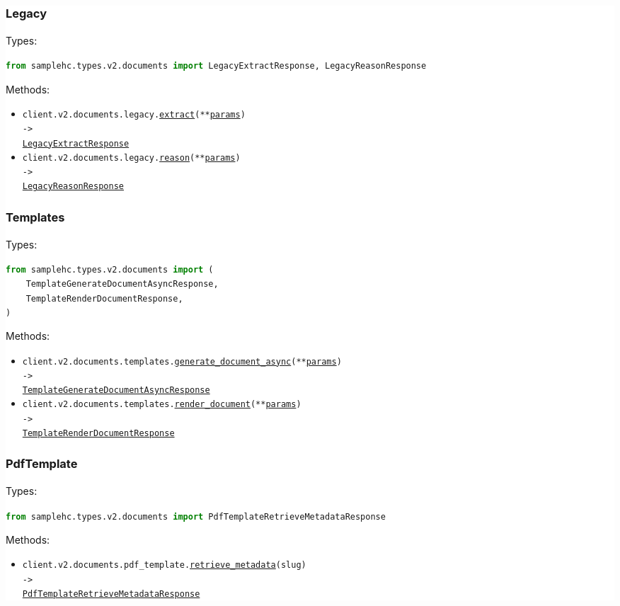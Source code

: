 ### Legacy

Types:

```python
from samplehc.types.v2.documents import LegacyExtractResponse, LegacyReasonResponse
```

Methods:

- <code title="post /api/v2/documents/legacy/extract">client.v2.documents.legacy.<a href="./src/samplehc/resources/v2/documents/legacy.py">extract</a>(\*\*<a href="src/samplehc/types/v2/documents/legacy_extract_params.py">params</a>) -> <a href="./src/samplehc/types/v2/documents/legacy_extract_response.py">LegacyExtractResponse</a></code>
- <code title="post /api/v2/documents/legacy/reason">client.v2.documents.legacy.<a href="./src/samplehc/resources/v2/documents/legacy.py">reason</a>(\*\*<a href="src/samplehc/types/v2/documents/legacy_reason_params.py">params</a>) -> <a href="./src/samplehc/types/v2/documents/legacy_reason_response.py">LegacyReasonResponse</a></code>

### Templates

Types:

```python
from samplehc.types.v2.documents import (
    TemplateGenerateDocumentAsyncResponse,
    TemplateRenderDocumentResponse,
)
```

Methods:

- <code title="post /api/v2/documents/templates/generate-document">client.v2.documents.templates.<a href="./src/samplehc/resources/v2/documents/templates.py">generate_document_async</a>(\*\*<a href="src/samplehc/types/v2/documents/template_generate_document_async_params.py">params</a>) -> <a href="./src/samplehc/types/v2/documents/template_generate_document_async_response.py">TemplateGenerateDocumentAsyncResponse</a></code>
- <code title="post /api/v2/documents/templates/render">client.v2.documents.templates.<a href="./src/samplehc/resources/v2/documents/templates.py">render_document</a>(\*\*<a href="src/samplehc/types/v2/documents/template_render_document_params.py">params</a>) -> <a href="./src/samplehc/types/v2/documents/template_render_document_response.py">TemplateRenderDocumentResponse</a></code>

### PdfTemplate

Types:

```python
from samplehc.types.v2.documents import PdfTemplateRetrieveMetadataResponse
```

Methods:

- <code title="get /api/v2/documents/pdf-template/{slug}/metadata">client.v2.documents.pdf_template.<a href="./src/samplehc/resources/v2/documents/pdf_template.py">retrieve_metadata</a>(slug) -> <a href="./src/samplehc/types/v2/documents/pdf_template_retrieve_metadata_response.py">PdfTemplateRetrieveMetadataResponse</a></code>
